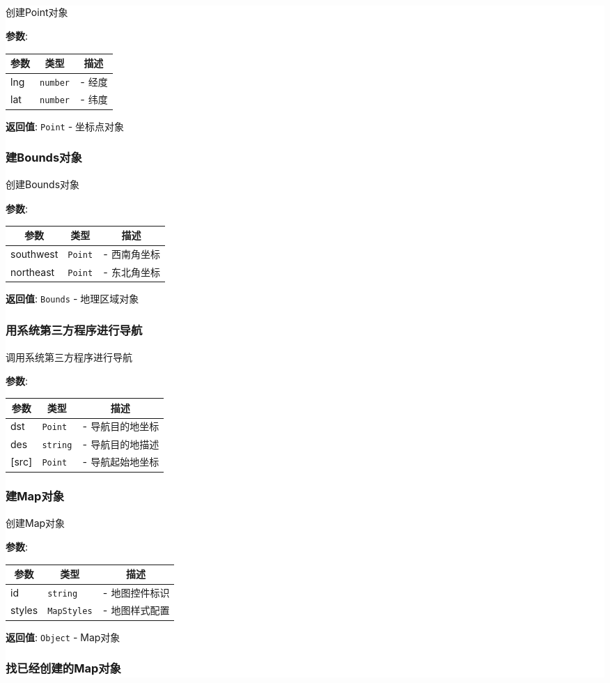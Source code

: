 创建Point对象

**参数**:

| 参数 | 类型 | 描述 |
|------|------|------|
| lng | `number` | - 经度 |
| lat | `number` | - 纬度 |

**返回值**: `Point` - 坐标点对象

### 建Bounds对象

创建Bounds对象

**参数**:

| 参数 | 类型 | 描述 |
|------|------|------|
| southwest | `Point` | - 西南角坐标 |
| northeast | `Point` | - 东北角坐标 |

**返回值**: `Bounds` - 地理区域对象

### 用系统第三方程序进行导航

调用系统第三方程序进行导航

**参数**:

| 参数 | 类型 | 描述 |
|------|------|------|
| dst | `Point` | - 导航目的地坐标 |
| des | `string` | - 导航目的地描述 |
| [src] | `Point` | - 导航起始地坐标 |

### 建Map对象

创建Map对象

**参数**:

| 参数 | 类型 | 描述 |
|------|------|------|
| id | `string` | - 地图控件标识 |
| styles | `MapStyles` | - 地图样式配置 |

**返回值**: `Object` - Map对象

### 找已经创建的Map对象
